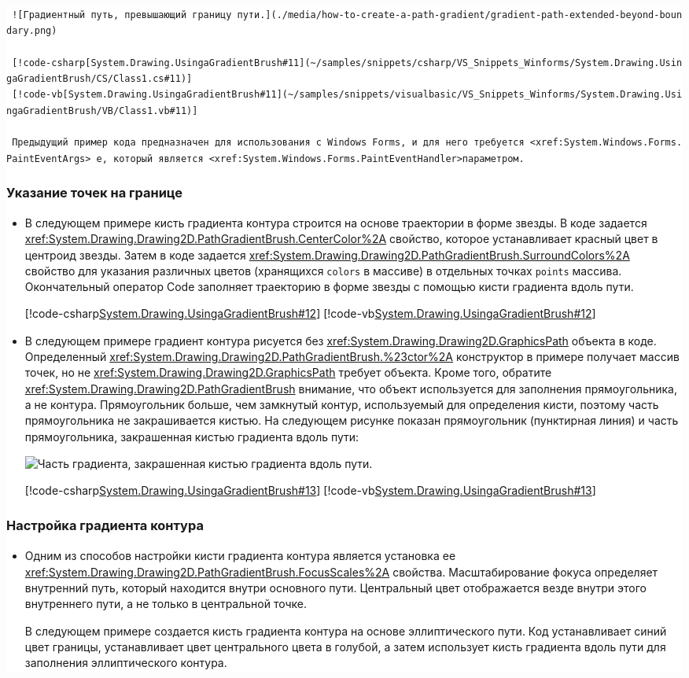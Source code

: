     ![Градиентный путь, превышающий границу пути.](./media/how-to-create-a-path-gradient/gradient-path-extended-beyond-boundary.png)  
  
     [!code-csharp[System.Drawing.UsingaGradientBrush#11](~/samples/snippets/csharp/VS_Snippets_Winforms/System.Drawing.UsingaGradientBrush/CS/Class1.cs#11)]
     [!code-vb[System.Drawing.UsingaGradientBrush#11](~/samples/snippets/visualbasic/VS_Snippets_Winforms/System.Drawing.UsingaGradientBrush/VB/Class1.vb#11)]  
  
     Предыдущий пример кода предназначен для использования с Windows Forms, и для него требуется <xref:System.Windows.Forms.PaintEventArgs> e, который является <xref:System.Windows.Forms.PaintEventHandler>параметром.  
  
### <a name="to-specify-points-on-the-boundary"></a>Указание точек на границе  
  
- В следующем примере кисть градиента контура строится на основе траектории в форме звезды. В коде задается <xref:System.Drawing.Drawing2D.PathGradientBrush.CenterColor%2A> свойство, которое устанавливает красный цвет в центроид звезды. Затем в коде задается <xref:System.Drawing.Drawing2D.PathGradientBrush.SurroundColors%2A> свойство для указания различных цветов (хранящихся `colors` в массиве) в отдельных точках `points` массива. Окончательный оператор Code заполняет траекторию в форме звезды с помощью кисти градиента вдоль пути.  
  
     [!code-csharp[System.Drawing.UsingaGradientBrush#12](~/samples/snippets/csharp/VS_Snippets_Winforms/System.Drawing.UsingaGradientBrush/CS/Class1.cs#12)]
     [!code-vb[System.Drawing.UsingaGradientBrush#12](~/samples/snippets/visualbasic/VS_Snippets_Winforms/System.Drawing.UsingaGradientBrush/VB/Class1.vb#12)]  
  
- В следующем примере градиент контура рисуется без <xref:System.Drawing.Drawing2D.GraphicsPath> объекта в коде. Определенный <xref:System.Drawing.Drawing2D.PathGradientBrush.%23ctor%2A> конструктор в примере получает массив точек, но не <xref:System.Drawing.Drawing2D.GraphicsPath> требует объекта. Кроме того, обратите <xref:System.Drawing.Drawing2D.PathGradientBrush> внимание, что объект используется для заполнения прямоугольника, а не контура. Прямоугольник больше, чем замкнутый контур, используемый для определения кисти, поэтому часть прямоугольника не закрашивается кистью. На следующем рисунке показан прямоугольник (пунктирная линия) и часть прямоугольника, закрашенная кистью градиента вдоль пути: 
  
     ![Часть градиента, закрашенная кистью градиента вдоль пути.](./media/how-to-create-a-path-gradient/gradient-painted-path-gradient-brush.png)  
  
     [!code-csharp[System.Drawing.UsingaGradientBrush#13](~/samples/snippets/csharp/VS_Snippets_Winforms/System.Drawing.UsingaGradientBrush/CS/Class1.cs#13)]
     [!code-vb[System.Drawing.UsingaGradientBrush#13](~/samples/snippets/visualbasic/VS_Snippets_Winforms/System.Drawing.UsingaGradientBrush/VB/Class1.vb#13)]  
  
### <a name="to-customize-a-path-gradient"></a>Настройка градиента контура  
  
- Одним из способов настройки кисти градиента контура является установка ее <xref:System.Drawing.Drawing2D.PathGradientBrush.FocusScales%2A> свойства. Масштабирование фокуса определяет внутренний путь, который находится внутри основного пути. Центральный цвет отображается везде внутри этого внутреннего пути, а не только в центральной точке.  
  
     В следующем примере создается кисть градиента контура на основе эллиптического пути. Код устанавливает синий цвет границы, устанавливает цвет центрального цвета в голубой, а затем использует кисть градиента вдоль пути для заполнения эллиптического контура.  
  